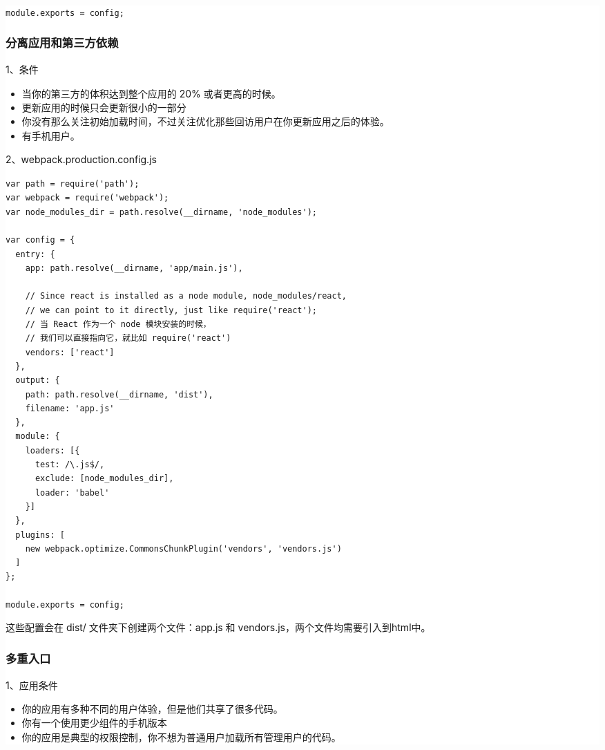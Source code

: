 	module.exports = config;

### 分离应用和第三方依赖 ###

1、条件

- 当你的第三方的体积达到整个应用的 20% 或者更高的时候。
- 更新应用的时候只会更新很小的一部分
- 你没有那么关注初始加载时间，不过关注优化那些回访用户在你更新应用之后的体验。
- 有手机用户。

2、webpack.production.config.js

	var path = require('path');
	var webpack = require('webpack');
	var node_modules_dir = path.resolve(__dirname, 'node_modules');
	
	var config = {
	  entry: {
	    app: path.resolve(__dirname, 'app/main.js'),
	
	    // Since react is installed as a node module, node_modules/react,
	    // we can point to it directly, just like require('react');
	    // 当 React 作为一个 node 模块安装的时候，
	    // 我们可以直接指向它，就比如 require('react')
	    vendors: ['react']
	  },
	  output: {
	    path: path.resolve(__dirname, 'dist'),
	    filename: 'app.js'
	  },
	  module: {
	    loaders: [{
	      test: /\.js$/,
	      exclude: [node_modules_dir],
	      loader: 'babel'
	    }]
	  },
	  plugins: [
	    new webpack.optimize.CommonsChunkPlugin('vendors', 'vendors.js')
	  ]
	};
	
	module.exports = config;

这些配置会在 dist/ 文件夹下创建两个文件：app.js 和 vendors.js，两个文件均需要引入到html中。


### 多重入口 ###

1、应用条件

- 你的应用有多种不同的用户体验，但是他们共享了很多代码。
- 你有一个使用更少组件的手机版本
- 你的应用是典型的权限控制，你不想为普通用户加载所有管理用户的代码。
